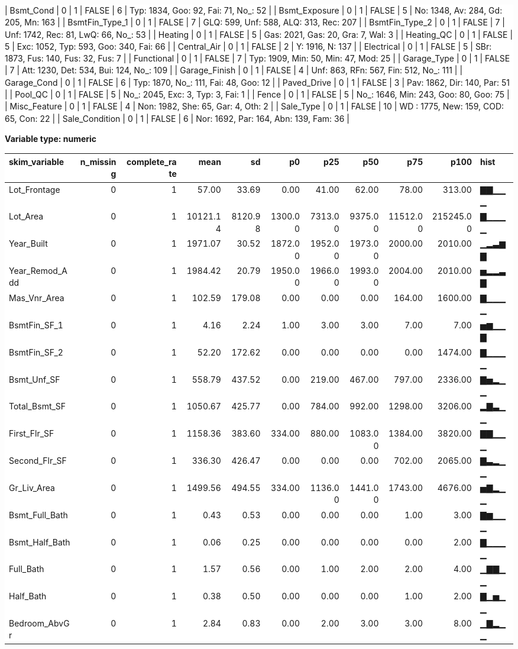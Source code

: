 | Bsmt\_Cond       |          0 |              1 | FALSE   |         6 | Typ: 1834, Goo: 92, Fai: 71, No\_: 52    |
| Bsmt\_Exposure   |          0 |              1 | FALSE   |         5 | No: 1348, Av: 284, Gd: 205, Mn: 163      |
| BsmtFin\_Type\_1 |          0 |              1 | FALSE   |         7 | GLQ: 599, Unf: 588, ALQ: 313, Rec: 207   |
| BsmtFin\_Type\_2 |          0 |              1 | FALSE   |         7 | Unf: 1742, Rec: 81, LwQ: 66, No\_: 53    |
| Heating          |          0 |              1 | FALSE   |         5 | Gas: 2021, Gas: 20, Gra: 7, Wal: 3       |
| Heating\_QC      |          0 |              1 | FALSE   |         5 | Exc: 1052, Typ: 593, Goo: 340, Fai: 66   |
| Central\_Air     |          0 |              1 | FALSE   |         2 | Y: 1916, N: 137                          |
| Electrical       |          0 |              1 | FALSE   |         5 | SBr: 1873, Fus: 140, Fus: 32, Fus: 7     |
| Functional       |          0 |              1 | FALSE   |         7 | Typ: 1909, Min: 50, Min: 47, Mod: 25     |
| Garage\_Type     |          0 |              1 | FALSE   |         7 | Att: 1230, Det: 534, Bui: 124, No\_: 109 |
| Garage\_Finish   |          0 |              1 | FALSE   |         4 | Unf: 863, RFn: 567, Fin: 512, No\_: 111  |
| Garage\_Cond     |          0 |              1 | FALSE   |         6 | Typ: 1870, No\_: 111, Fai: 48, Goo: 12   |
| Paved\_Drive     |          0 |              1 | FALSE   |         3 | Pav: 1862, Dir: 140, Par: 51             |
| Pool\_QC         |          0 |              1 | FALSE   |         5 | No\_: 2045, Exc: 3, Typ: 3, Fai: 1       |
| Fence            |          0 |              1 | FALSE   |         5 | No\_: 1646, Min: 243, Goo: 80, Goo: 75   |
| Misc\_Feature    |          0 |              1 | FALSE   |         4 | Non: 1982, She: 65, Gar: 4, Oth: 2       |
| Sale\_Type       |          0 |              1 | FALSE   |        10 | WD : 1775, New: 159, COD: 65, Con: 22    |
| Sale\_Condition  |          0 |              1 | FALSE   |         6 | Nor: 1692, Par: 164, Abn: 139, Fam: 36   |

**Variable type: numeric**

| skim\_variable       | n\_missing | complete\_rate |      mean |       sd |       p0 |       p25 |       p50 |       p75 |      p100 | hist  |
| :------------------- | ---------: | -------------: | --------: | -------: | -------: | --------: | --------: | --------: | --------: | :---- |
| Lot\_Frontage        |          0 |              1 |     57.00 |    33.69 |     0.00 |     41.00 |     62.00 |     78.00 |    313.00 | ▇▇▁▁▁ |
| Lot\_Area            |          0 |              1 |  10121.14 |  8120.98 |  1300.00 |   7313.00 |   9375.00 |  11512.00 | 215245.00 | ▇▁▁▁▁ |
| Year\_Built          |          0 |              1 |   1971.07 |    30.52 |  1872.00 |   1952.00 |   1973.00 |   2000.00 |   2010.00 | ▁▂▃▆▇ |
| Year\_Remod\_Add     |          0 |              1 |   1984.42 |    20.79 |  1950.00 |   1966.00 |   1993.00 |   2004.00 |   2010.00 | ▅▂▂▃▇ |
| Mas\_Vnr\_Area       |          0 |              1 |    102.59 |   179.08 |     0.00 |      0.00 |      0.00 |    164.00 |   1600.00 | ▇▁▁▁▁ |
| BsmtFin\_SF\_1       |          0 |              1 |      4.16 |     2.24 |     1.00 |      3.00 |      3.00 |      7.00 |      7.00 | ▅▆▁▁▇ |
| BsmtFin\_SF\_2       |          0 |              1 |     52.20 |   172.62 |     0.00 |      0.00 |      0.00 |      0.00 |   1474.00 | ▇▁▁▁▁ |
| Bsmt\_Unf\_SF        |          0 |              1 |    558.79 |   437.52 |     0.00 |    219.00 |    467.00 |    797.00 |   2336.00 | ▇▅▂▁▁ |
| Total\_Bsmt\_SF      |          0 |              1 |   1050.67 |   425.77 |     0.00 |    784.00 |    992.00 |   1298.00 |   3206.00 | ▂▇▃▁▁ |
| First\_Flr\_SF       |          0 |              1 |   1158.36 |   383.60 |   334.00 |    880.00 |   1083.00 |   1384.00 |   3820.00 | ▇▇▁▁▁ |
| Second\_Flr\_SF      |          0 |              1 |    336.30 |   426.47 |     0.00 |      0.00 |      0.00 |    702.00 |   2065.00 | ▇▃▂▁▁ |
| Gr\_Liv\_Area        |          0 |              1 |   1499.56 |   494.55 |   334.00 |   1136.00 |   1441.00 |   1743.00 |   4676.00 | ▅▇▂▁▁ |
| Bsmt\_Full\_Bath     |          0 |              1 |      0.43 |     0.53 |     0.00 |      0.00 |      0.00 |      1.00 |      3.00 | ▇▆▁▁▁ |
| Bsmt\_Half\_Bath     |          0 |              1 |      0.06 |     0.25 |     0.00 |      0.00 |      0.00 |      0.00 |      2.00 | ▇▁▁▁▁ |
| Full\_Bath           |          0 |              1 |      1.57 |     0.56 |     0.00 |      1.00 |      2.00 |      2.00 |      4.00 | ▁▇▇▁▁ |
| Half\_Bath           |          0 |              1 |      0.38 |     0.50 |     0.00 |      0.00 |      0.00 |      1.00 |      2.00 | ▇▁▅▁▁ |
| Bedroom\_AbvGr       |          0 |              1 |      2.84 |     0.83 |     0.00 |      2.00 |      3.00 |      3.00 |      8.00 | ▁▇▂▁▁ |
